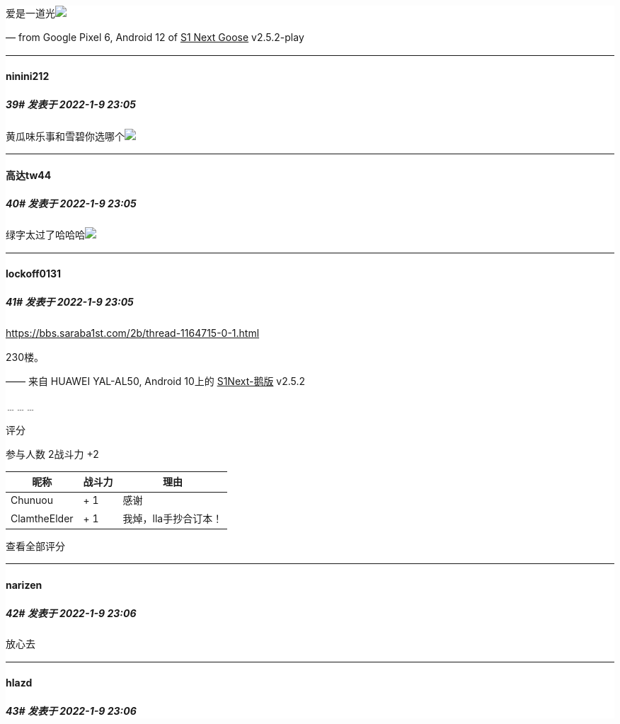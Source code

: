 爱是一道光<img src="https://static.saraba1st.com/image/smiley/face2017/045.png" referrerpolicy="no-referrer">

— from Google Pixel 6, Android 12 of [S1 Next Goose](https://pan.baidu.com/s/1mi43uRm) v2.5.2-play

*****

####  ninini212  
##### 39#       发表于 2022-1-9 23:05

黄瓜味乐事和雪碧你选哪个<img src="https://static.saraba1st.com/image/smiley/face2017/174.png" referrerpolicy="no-referrer">

*****

####  高达tw44  
##### 40#       发表于 2022-1-9 23:05

绿字太过了哈哈哈<img src="https://static.saraba1st.com/image/smiley/face2017/034.png" referrerpolicy="no-referrer">

*****

####  lockoff0131  
##### 41#       发表于 2022-1-9 23:05

https://bbs.saraba1st.com/2b/thread-1164715-0-1.html

230楼。

—— 来自 HUAWEI YAL-AL50, Android 10上的 [S1Next-鹅版](https://github.com/ykrank/S1-Next/releases) v2.5.2

﹍﹍﹍

评分

 参与人数 2战斗力 +2

|昵称|战斗力|理由|
|----|---|---|
| Chunuou| + 1|感谢|
| ClamtheElder| + 1|我焯，lla手抄合订本！|

查看全部评分

*****

####  narizen  
##### 42#       发表于 2022-1-9 23:06

放心去

*****

####  hlazd  
##### 43#       发表于 2022-1-9 23:06
